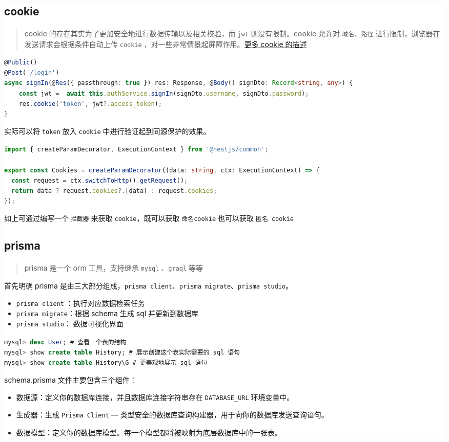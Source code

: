 

## cookie

> cookie 的存在其实为了更加安全地进行数据传输以及相关校验，而 `jwt` 则没有限制。cookie 允许对 `域名`、`路径` 进行限制，浏览器在发送请求会根据条件自动上传 `cookie` ，对一些非常情景起屏障作用。[更多 cookie 的描述](https://www.freecodecamp.org/chinese/news/everything-you-need-to-know-about-cookies-for-web-development/)

```ts
@Public()
@Post('/login')
async signIn(@Res({ passthrough: true }) res: Response, @Body() signDto: Record<string, any>) {
    const jwt =  await this.authService.signIn(signDto.username, signDto.password);
    res.cookie('token', jwt?.access_token);
}
```

实际可以将 `token` 放入 `cookie` 中进行验证起到同源保护的效果。

```ts
import { createParamDecorator, ExecutionContext } from '@nestjs/common';

export const Cookies = createParamDecorator((data: string, ctx: ExecutionContext) => {
  const request = ctx.switchToHttp().getRequest();
  return data ? request.cookies?.[data] : request.cookies;
});

```

如上可通过编写一个 `拦截器` 来获取 `cookie`，既可以获取 `命名cookie` 也可以获取 `匿名 cookie`



## prisma

> prisma 是一个 orm 工具，支持继承 `mysql` 、`graql` 等等

首先明确 prisma 是由三大部分组成，`prisma client`、`prisma migrate`、`prisma studio`。

- `prisma client` ：执行对应数据检索任务
- `prisma migrate`：根据 schema 生成 sql 并更新到数据库
- `prisma studio`： 数据可视化界面

```sql
mysql> desc User; # 查看一个表的结构
mysql> show create table History; # 展示创建这个表实际需要的 sql 语句
mysql> show create table History\G # 更美观地展示 sql 语句
```



schema.prisma 文件主要包含三个组件：

- 数据源：定义你的数据库连接，并且数据库连接字符串存在 `DATABASE_URL` 环境变量中。

- 生成器：生成 `Prisma Client` — 类型安全的数据库查询构建器，用于向你的数据库发送查询语句。

- 数据模型：定义你的数据库模型。每一个模型都将被映射为底层数据库中的一张表。


